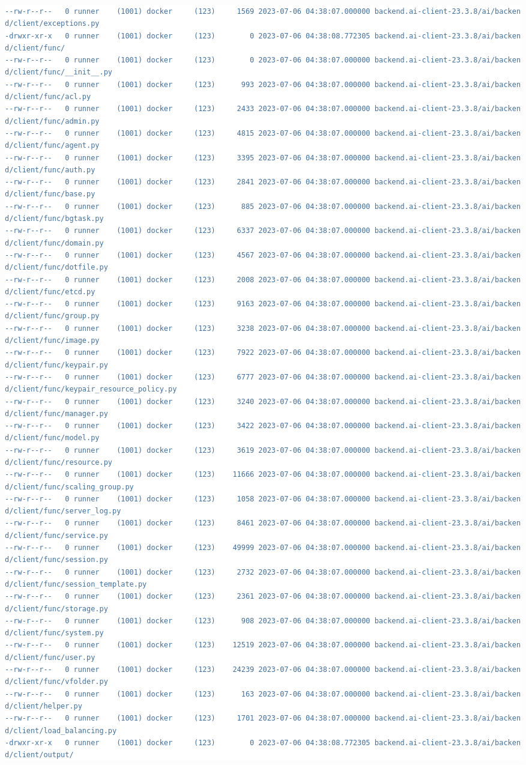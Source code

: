 ```diff
--rw-r--r--   0 runner    (1001) docker     (123)     1569 2023-07-06 04:38:07.000000 backend.ai-client-23.3.8/ai/backend/client/exceptions.py
-drwxr-xr-x   0 runner    (1001) docker     (123)        0 2023-07-06 04:38:08.772305 backend.ai-client-23.3.8/ai/backend/client/func/
--rw-r--r--   0 runner    (1001) docker     (123)        0 2023-07-06 04:38:07.000000 backend.ai-client-23.3.8/ai/backend/client/func/__init__.py
--rw-r--r--   0 runner    (1001) docker     (123)      993 2023-07-06 04:38:07.000000 backend.ai-client-23.3.8/ai/backend/client/func/acl.py
--rw-r--r--   0 runner    (1001) docker     (123)     2433 2023-07-06 04:38:07.000000 backend.ai-client-23.3.8/ai/backend/client/func/admin.py
--rw-r--r--   0 runner    (1001) docker     (123)     4815 2023-07-06 04:38:07.000000 backend.ai-client-23.3.8/ai/backend/client/func/agent.py
--rw-r--r--   0 runner    (1001) docker     (123)     3395 2023-07-06 04:38:07.000000 backend.ai-client-23.3.8/ai/backend/client/func/auth.py
--rw-r--r--   0 runner    (1001) docker     (123)     2841 2023-07-06 04:38:07.000000 backend.ai-client-23.3.8/ai/backend/client/func/base.py
--rw-r--r--   0 runner    (1001) docker     (123)      885 2023-07-06 04:38:07.000000 backend.ai-client-23.3.8/ai/backend/client/func/bgtask.py
--rw-r--r--   0 runner    (1001) docker     (123)     6337 2023-07-06 04:38:07.000000 backend.ai-client-23.3.8/ai/backend/client/func/domain.py
--rw-r--r--   0 runner    (1001) docker     (123)     4567 2023-07-06 04:38:07.000000 backend.ai-client-23.3.8/ai/backend/client/func/dotfile.py
--rw-r--r--   0 runner    (1001) docker     (123)     2008 2023-07-06 04:38:07.000000 backend.ai-client-23.3.8/ai/backend/client/func/etcd.py
--rw-r--r--   0 runner    (1001) docker     (123)     9163 2023-07-06 04:38:07.000000 backend.ai-client-23.3.8/ai/backend/client/func/group.py
--rw-r--r--   0 runner    (1001) docker     (123)     3238 2023-07-06 04:38:07.000000 backend.ai-client-23.3.8/ai/backend/client/func/image.py
--rw-r--r--   0 runner    (1001) docker     (123)     7922 2023-07-06 04:38:07.000000 backend.ai-client-23.3.8/ai/backend/client/func/keypair.py
--rw-r--r--   0 runner    (1001) docker     (123)     6777 2023-07-06 04:38:07.000000 backend.ai-client-23.3.8/ai/backend/client/func/keypair_resource_policy.py
--rw-r--r--   0 runner    (1001) docker     (123)     3240 2023-07-06 04:38:07.000000 backend.ai-client-23.3.8/ai/backend/client/func/manager.py
--rw-r--r--   0 runner    (1001) docker     (123)     3422 2023-07-06 04:38:07.000000 backend.ai-client-23.3.8/ai/backend/client/func/model.py
--rw-r--r--   0 runner    (1001) docker     (123)     3619 2023-07-06 04:38:07.000000 backend.ai-client-23.3.8/ai/backend/client/func/resource.py
--rw-r--r--   0 runner    (1001) docker     (123)    11666 2023-07-06 04:38:07.000000 backend.ai-client-23.3.8/ai/backend/client/func/scaling_group.py
--rw-r--r--   0 runner    (1001) docker     (123)     1058 2023-07-06 04:38:07.000000 backend.ai-client-23.3.8/ai/backend/client/func/server_log.py
--rw-r--r--   0 runner    (1001) docker     (123)     8461 2023-07-06 04:38:07.000000 backend.ai-client-23.3.8/ai/backend/client/func/service.py
--rw-r--r--   0 runner    (1001) docker     (123)    49999 2023-07-06 04:38:07.000000 backend.ai-client-23.3.8/ai/backend/client/func/session.py
--rw-r--r--   0 runner    (1001) docker     (123)     2732 2023-07-06 04:38:07.000000 backend.ai-client-23.3.8/ai/backend/client/func/session_template.py
--rw-r--r--   0 runner    (1001) docker     (123)     2361 2023-07-06 04:38:07.000000 backend.ai-client-23.3.8/ai/backend/client/func/storage.py
--rw-r--r--   0 runner    (1001) docker     (123)      908 2023-07-06 04:38:07.000000 backend.ai-client-23.3.8/ai/backend/client/func/system.py
--rw-r--r--   0 runner    (1001) docker     (123)    12519 2023-07-06 04:38:07.000000 backend.ai-client-23.3.8/ai/backend/client/func/user.py
--rw-r--r--   0 runner    (1001) docker     (123)    24239 2023-07-06 04:38:07.000000 backend.ai-client-23.3.8/ai/backend/client/func/vfolder.py
--rw-r--r--   0 runner    (1001) docker     (123)      163 2023-07-06 04:38:07.000000 backend.ai-client-23.3.8/ai/backend/client/helper.py
--rw-r--r--   0 runner    (1001) docker     (123)     1701 2023-07-06 04:38:07.000000 backend.ai-client-23.3.8/ai/backend/client/load_balancing.py
-drwxr-xr-x   0 runner    (1001) docker     (123)        0 2023-07-06 04:38:08.772305 backend.ai-client-23.3.8/ai/backend/client/output/
```